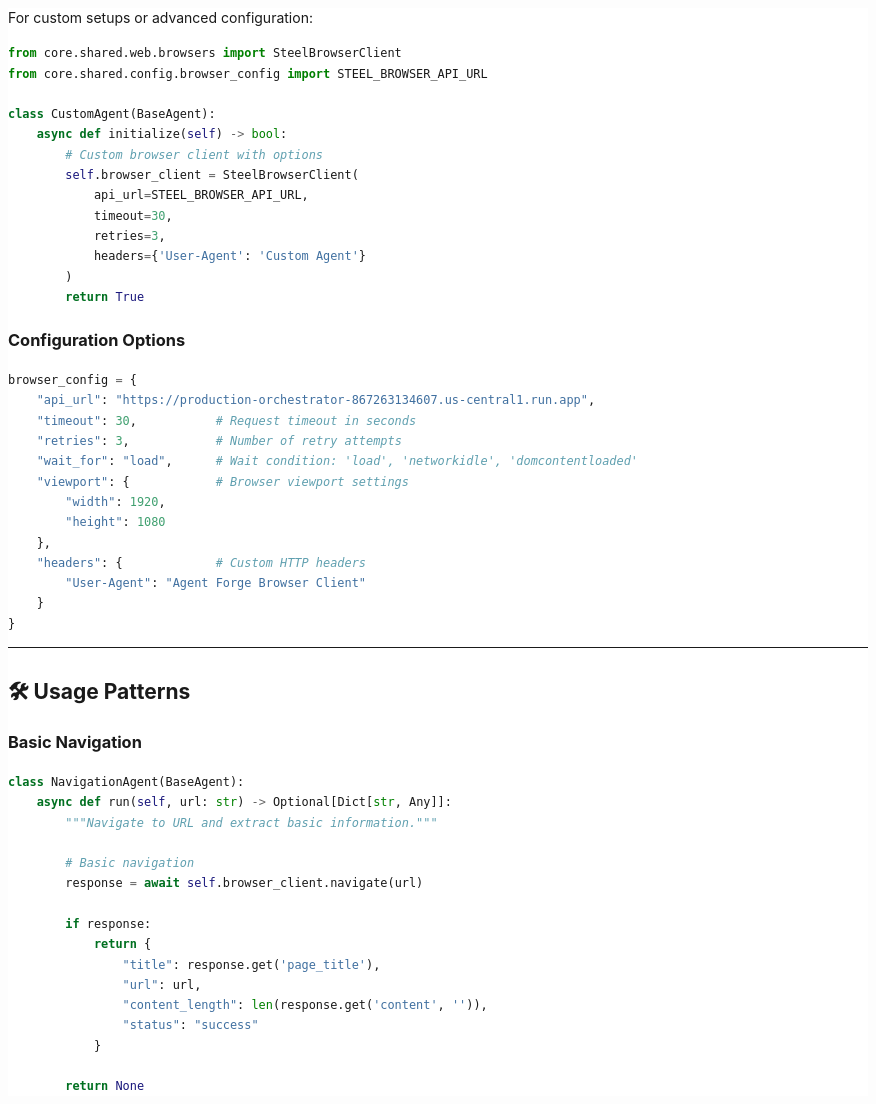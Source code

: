 For custom setups or advanced configuration:

```python
from core.shared.web.browsers import SteelBrowserClient
from core.shared.config.browser_config import STEEL_BROWSER_API_URL

class CustomAgent(BaseAgent):
    async def initialize(self) -> bool:
        # Custom browser client with options
        self.browser_client = SteelBrowserClient(
            api_url=STEEL_BROWSER_API_URL,
            timeout=30,
            retries=3,
            headers={'User-Agent': 'Custom Agent'}
        )
        return True
```

### **Configuration Options**

```python
browser_config = {
    "api_url": "https://production-orchestrator-867263134607.us-central1.run.app",
    "timeout": 30,           # Request timeout in seconds
    "retries": 3,            # Number of retry attempts
    "wait_for": "load",      # Wait condition: 'load', 'networkidle', 'domcontentloaded'
    "viewport": {            # Browser viewport settings
        "width": 1920,
        "height": 1080
    },
    "headers": {             # Custom HTTP headers
        "User-Agent": "Agent Forge Browser Client"
    }
}
```

---

## 🛠️ **Usage Patterns**

### **Basic Navigation**

```python
class NavigationAgent(BaseAgent):
    async def run(self, url: str) -> Optional[Dict[str, Any]]:
        """Navigate to URL and extract basic information."""

        # Basic navigation
        response = await self.browser_client.navigate(url)

        if response:
            return {
                "title": response.get('page_title'),
                "url": url,
                "content_length": len(response.get('content', '')),
                "status": "success"
            }

        return None
```
